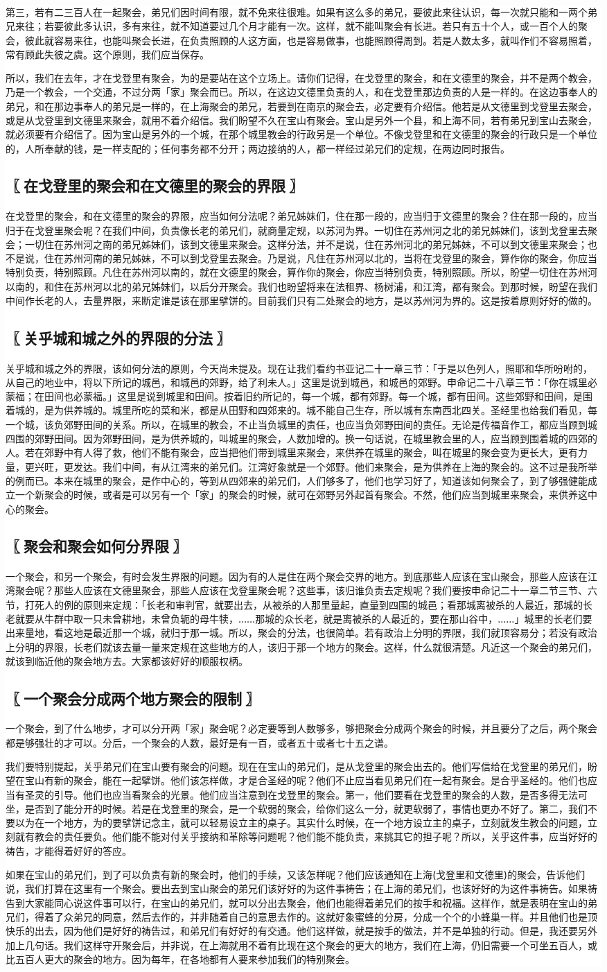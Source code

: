 第三，若有二三百人在一起聚会，弟兄们因时间有限，就不免来往很难。如果有这么多的弟兄，要彼此来往认识，每一次就只能和一两个弟兄来往；若要彼此多认识，多有来往，就不知道要过几个月才能有一次。这样，就不能叫聚会有长进。若只有五十个人，或一百个人的聚会，彼此就容易来往，也能叫聚会长进，在负责照顾的人这方面，也是容易做事，也能照顾得周到。若是人数太多，就叫作们不容易照着，常有顾此失彼之虞。这个原则，我们应当保存。

所以，我们在去年，才在戈登里有聚会，为的是要站在这个立场上。请你们记得，在戈登里的聚会，和在文德里的聚会，并不是两个教会，乃是一个教会，一个交通，不过分两「家」聚会而已。所以，在这边文德里负责的人，和在戈登里那边负责的人是一样的。在这边事奉人的弟兄，和在那边事奉人的弟兄是一样的，在上海聚会的弟兄，若要到在南京的聚会去，必定要有介绍信。他若是从文德里到戈登里去聚会，或是从戈登里到文德里来聚会，就用不着介绍信。我们盼望不久在宝山有聚会。宝山是另外一个县，和上海不同，若有弟兄到宝山去聚会，就必须要有介绍信了。因为宝山是另外的一个城，在那个城里教会的行政另是一个单位。不像戈登里和在文德里的聚会的行政只是一个单位的，人所奉献的钱，是一样支配的；任何事务都不分开；两边接纳的人，都一样经过弟兄们的定规，在两边同时报告。



## 〖 在戈登里的聚会和在文德里的聚会的界限 〗

在戈登里的聚会，和在文德里的聚会的界限，应当如何分法呢？弟兄姊妹们，住在那一段的，应当归于文德里的聚会？住在那一段的，应当归于在戈登里聚会呢？在我们中间，负责像长老的弟兄们，就商量定规，以苏河为界。一切住在苏州河之北的弟兄姊妹们，该到戈登里去聚会；一切住在苏州河之南的弟兄姊妹们，该到文德里来聚会。这样分法，并不是说，住在苏州河北的弟兄姊妹，不可以到文德里来聚会；也不是说，住在苏州河南的弟兄姊妹，不可以到戈登里去聚会。乃是说，凡住在苏州河以北的，当将在戈登里的聚会，算作你的聚会，你应当特别负责，特别照顾。凡住在苏州河以南的，就在文德里的聚会，算作你的聚会，你应当特别负责，特别照顾。所以，盼望一切住在苏州河以南的，和住在苏州河以北的弟兄姊妹们，以后分开聚会。我们也盼望将来在法租界、杨树浦，和江湾，都有聚会。到那时候，盼望在我们中间作长老的人，去量界限，来断定谁是该在那里擘饼的。目前我们只有二处聚会的地方，是以苏州河为界的。这是按着原则好好的做的。



## 〖 关乎城和城之外的界限的分法 〗

关乎城和城之外的界限，该如何分法的原则，今天尚未提及。现在让我们看约书亚记二十一章三节：「于是以色列人，照耶和华所吩咐的，从自己的地业中，将以下所记的城邑，和城邑的郊野，给了利未人。」这里是说到城邑，和城邑的郊野。申命记二十八章三节：「你在城里必蒙福；在田间也必蒙福。」这里是说到城里和田间。按着旧约所记的，每一个城，都有郊野。每一个城，都有田间。这些郊野和田间，是围着城的，是为供养城的。城里所吃的菜和米，都是从田野和四郊来的。城不能自己生存，所以城有东南西北四关。圣经里也给我们看见，每一个城，该负郊野田间的关系。所以，在城里的教会，不止当负城里的责任，也应当负郊野田间的责任。无论是传福音作工，都应当顾到城四围的郊野田间。因为郊野田间，是为供养城的，叫城里的聚会，人数加增的。换一句话说，在城里教会里的人，应当顾到围着城的四郊的人。若在郊野中有人得了救，他们不能有聚会，应当把他们带到城里来聚会，来供养在城里的聚会，叫在城里的聚会变为更长大，更有力量，更兴旺，更发达。我们中间，有从江湾来的弟兄们。江湾好象就是一个郊野。他们来聚会，是为供养在上海的聚会的。这不过是我所举的例而已。本来在城里的聚会，是作中心的，等到从四郊来的弟兄们，人们够多了，他们也学习好了，知道该如何聚会了，到了够强健能成立一个新聚会的时候，或者是可以另有一个「家」的聚会的时候，就可在郊野另外起首有聚会。不然，他们应当到城里来聚会，来供养这中心的聚会。



## 〖 聚会和聚会如何分界限 〗

一个聚会，和另一个聚会，有时会发生界限的问题。因为有的人是住在两个聚会交界的地方。到底那些人应该在宝山聚会，那些人应该在江湾聚会呢？那些人应该在文德里聚会，那些人应该在戈登里聚会呢？这些事，该归谁负责去定规呢？我们要按申命记二十一章二节三节、六节，打死人的例的原则来定规：「长老和审判官，就要出去，从被杀的人那里量起，直量到四围的城邑；看那城离被杀的人最近，那城的长老就要从牛群中取一只未曾耕地，未曾负轭的母牛犊，……那城的众长老，就是离被杀的人最近的，要在那山谷中，……」城里的长老们要出来量地，看这地是最近那一个城，就归于那一城。所以，聚会的分法，也很简单。若有政治上分明的界限，我们就顶容易分；若没有政治上分明的界限，长老们就该去量一量来定规在这些地方的人，该归于那一个地方的聚会。这样，什么就很清楚。凡近这一个聚会的弟兄们，就该到临近他的聚会地方去。大家都该好好的顺服权柄。



## 〖 一个聚会分成两个地方聚会的限制 〗

一个聚会，到了什么地步，才可以分开两「家」聚会呢？必定要等到人数够多，够把聚会分成两个聚会的时候，并且要分了之后，两个聚会都是够强壮的才可以。分后，一个聚会的人数，最好是有一百，或者五十或者七十五之谱。

我们要特别提起，关乎弟兄们在宝山要有聚会的问题。现在在宝山的弟兄们，是从戈登里的聚会出去的。他们写信给在戈登里的弟兄们，盼望在宝山有新的聚会，能在一起擘饼。他们该怎样做，才是合圣经的呢？他们不止应当看见弟兄们在一起有聚会。是合乎圣经的。他们也应当有圣灵的引导。他们也应当看聚会的光景。他们应当注意到在戈登里的聚会。第一，他们要看在戈登里的聚会的人数，是否多得无法可坐，是否到了能分开的时候。若是在戈登里的聚会，是一个软弱的聚会，给你们这么一分，就更软弱了，事情也更办不好了。第二，我们不要以为在一个地方，为的要擘饼记念主，就可以轻易设立主的桌子。其实什么时候，在一个地方设立主的桌子，立刻就发生教会的问题，立刻就有教会的责任要负。他们能不能对付关乎接纳和革除等问题呢？他们能不能负责，来挑其它的担子呢？所以，关乎这件事，应当好好的祷告，才能得着好好的答应。

如果在宝山的弟兄们，到了可以负责有新的聚会时，他们的手续，又该怎样呢？他们应该通知在上海(戈登里和文德里)的聚会，告诉他们说，我们打算在这里有一个聚会。要出去到宝山聚会的弟兄们该好好的为这件事祷告；在上海的弟兄们，也该好好的为这件事祷告。如果祷告到大家能同心说这件事可以行，在宝山的弟兄们，就可以分出去聚会，他们也能得着弟兄们的按手和祝福。这样作，就是表明在宝山的弟兄们，得着了众弟兄的同意，然后去作的，并非随着自己的意思去作的。这就好象蜜蜂的分房，分成一个个的小蜂巢一样。并且他们也是顶快乐的出去，因为他们是好好的祷告过，和弟兄们有好好的有交通。他们这样做，就是按手的做法，并不是单独的行动。但是，我还要另外加上几句话。我们这样守开聚会后，并非说，在上海就用不着有比现在这个聚会的更大的地方，我们在上海，仍旧需要一个可坐五百人，或比五百人更大的聚会的地方。因为每年，在各地都有人要来参加我们的特别聚会。
